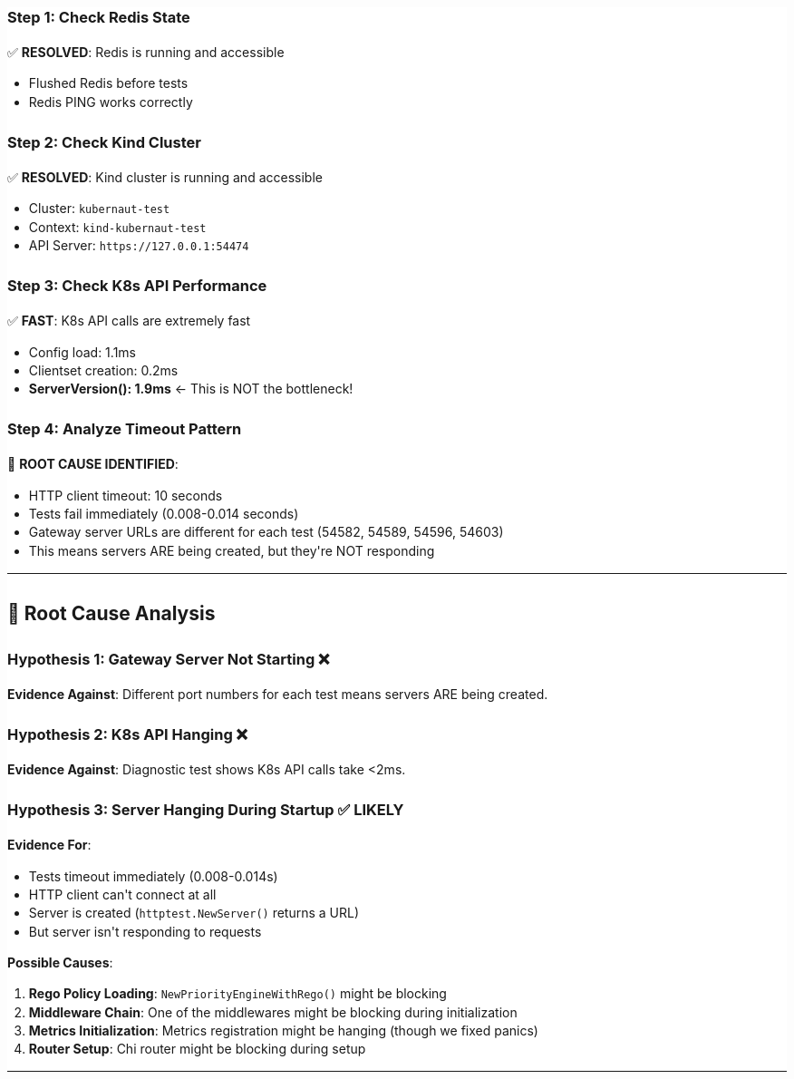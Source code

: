### Step 1: Check Redis State
✅ **RESOLVED**: Redis is running and accessible
- Flushed Redis before tests
- Redis PING works correctly

### Step 2: Check Kind Cluster
✅ **RESOLVED**: Kind cluster is running and accessible
- Cluster: `kubernaut-test`
- Context: `kind-kubernaut-test`
- API Server: `https://127.0.0.1:54474`

### Step 3: Check K8s API Performance
✅ **FAST**: K8s API calls are extremely fast
- Config load: 1.1ms
- Clientset creation: 0.2ms
- **ServerVersion(): 1.9ms** ← This is NOT the bottleneck!

### Step 4: Analyze Timeout Pattern
🔴 **ROOT CAUSE IDENTIFIED**:
- HTTP client timeout: 10 seconds
- Tests fail immediately (0.008-0.014 seconds)
- Gateway server URLs are different for each test (54582, 54589, 54596, 54603)
- This means servers ARE being created, but they're NOT responding

---

## 🚨 **Root Cause Analysis**

### Hypothesis 1: Gateway Server Not Starting ❌
**Evidence Against**: Different port numbers for each test means servers ARE being created.

### Hypothesis 2: K8s API Hanging ❌
**Evidence Against**: Diagnostic test shows K8s API calls take <2ms.

### Hypothesis 3: Server Hanging During Startup ✅ **LIKELY**
**Evidence For**:
- Tests timeout immediately (0.008-0.014s)
- HTTP client can't connect at all
- Server is created (`httptest.NewServer()` returns a URL)
- But server isn't responding to requests

**Possible Causes**:
1. **Rego Policy Loading**: `NewPriorityEngineWithRego()` might be blocking
2. **Middleware Chain**: One of the middlewares might be blocking during initialization
3. **Metrics Initialization**: Metrics registration might be hanging (though we fixed panics)
4. **Router Setup**: Chi router might be blocking during setup

---
